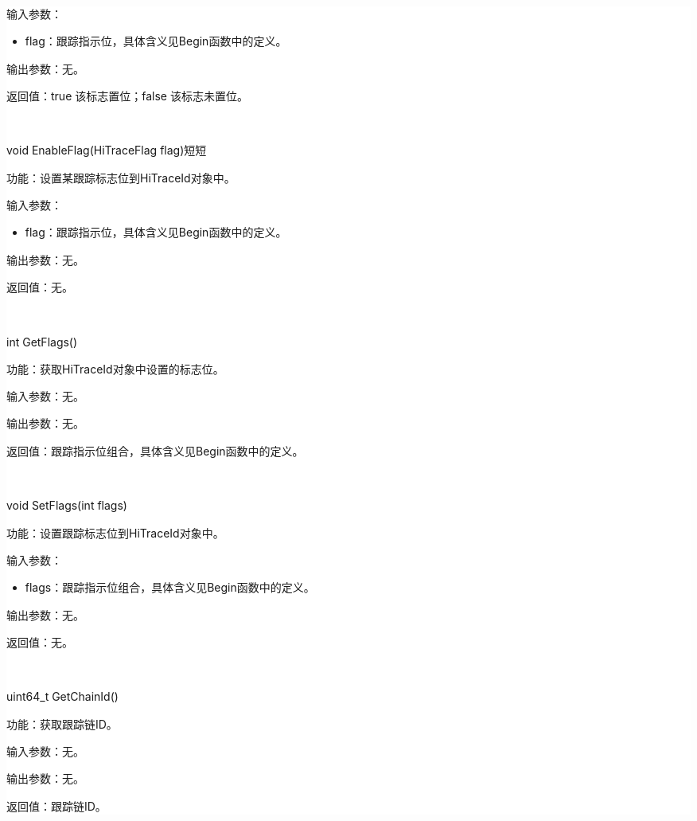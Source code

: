 <p id="p12842518113714"><a name="p12842518113714"></a><a name="p12842518113714"></a>输入参数：</p>
<a name="ul9760031103115"></a><a name="ul9760031103115"></a><ul id="ul9760031103115"><li>flag：跟踪指示位，具体含义见Begin函数中的定义。</li></ul>
<p id="p784217189379"><a name="p784217189379"></a><a name="p784217189379"></a>输出参数：无。</p>
<p id="p98421318143720"><a name="p98421318143720"></a><a name="p98421318143720"></a>返回值：true 该标志置位；false 该标志未置位。</p>
</td>
</tr>
<tr id="row4842318123713"><td class="cellrowborder" valign="top" width="9.8%" headers="mcps1.2.4.1.1 ">&nbsp;&nbsp;</td>
<td class="cellrowborder" valign="top" width="31.430000000000003%" headers="mcps1.2.4.1.2 "><p id="p8842818103712"><a name="p8842818103712"></a><a name="p8842818103712"></a>void EnableFlag(HiTraceFlag flag)短短</p>
</td>
<td class="cellrowborder" valign="top" width="58.77%" headers="mcps1.2.4.1.3 "><p id="p1084221893717"><a name="p1084221893717"></a><a name="p1084221893717"></a>功能：设置某跟踪标志位到HiTraceId对象中。</p>
<p id="p484241853710"><a name="p484241853710"></a><a name="p484241853710"></a>输入参数：</p>
<a name="ul144862816319"></a><a name="ul144862816319"></a><ul id="ul144862816319"><li>flag：跟踪指示位，具体含义见Begin函数中的定义。</li></ul>
<p id="p18421018153710"><a name="p18421018153710"></a><a name="p18421018153710"></a>输出参数：无。</p>
<p id="p138421618163715"><a name="p138421618163715"></a><a name="p138421618163715"></a>返回值：无。</p>
</td>
</tr>
<tr id="row128421918153717"><td class="cellrowborder" valign="top" width="9.8%" headers="mcps1.2.4.1.1 ">&nbsp;&nbsp;</td>
<td class="cellrowborder" valign="top" width="31.430000000000003%" headers="mcps1.2.4.1.2 "><p id="p4842218193714"><a name="p4842218193714"></a><a name="p4842218193714"></a>int GetFlags()</p>
</td>
<td class="cellrowborder" valign="top" width="58.77%" headers="mcps1.2.4.1.3 "><p id="p12842151803718"><a name="p12842151803718"></a><a name="p12842151803718"></a>功能：获取HiTraceId对象中设置的标志位。</p>
<p id="p108421018193716"><a name="p108421018193716"></a><a name="p108421018193716"></a>输入参数：无。</p>
<p id="p284271843715"><a name="p284271843715"></a><a name="p284271843715"></a>输出参数：无。</p>
<p id="p19842101853716"><a name="p19842101853716"></a><a name="p19842101853716"></a>返回值：跟踪指示位组合，具体含义见Begin函数中的定义。</p>
</td>
</tr>
<tr id="row18842181863712"><td class="cellrowborder" valign="top" width="9.8%" headers="mcps1.2.4.1.1 ">&nbsp;&nbsp;</td>
<td class="cellrowborder" valign="top" width="31.430000000000003%" headers="mcps1.2.4.1.2 "><p id="p13842718153717"><a name="p13842718153717"></a><a name="p13842718153717"></a>void SetFlags(int flags)</p>
</td>
<td class="cellrowborder" valign="top" width="58.77%" headers="mcps1.2.4.1.3 "><p id="p7842141823718"><a name="p7842141823718"></a><a name="p7842141823718"></a>功能：设置跟踪标志位到HiTraceId对象中。</p>
<p id="p784214187374"><a name="p784214187374"></a><a name="p784214187374"></a>输入参数：</p>
<a name="ul6490121183115"></a><a name="ul6490121183115"></a><ul id="ul6490121183115"><li>flags：跟踪指示位组合，具体含义见Begin函数中的定义。</li></ul>
<p id="p17842141833710"><a name="p17842141833710"></a><a name="p17842141833710"></a>输出参数：无。</p>
<p id="p1842718203716"><a name="p1842718203716"></a><a name="p1842718203716"></a>返回值：无。</p>
</td>
</tr>
<tr id="row68421418163715"><td class="cellrowborder" valign="top" width="9.8%" headers="mcps1.2.4.1.1 ">&nbsp;&nbsp;</td>
<td class="cellrowborder" valign="top" width="31.430000000000003%" headers="mcps1.2.4.1.2 "><p id="p484221810371"><a name="p484221810371"></a><a name="p484221810371"></a>uint64_t GetChainId()</p>
</td>
<td class="cellrowborder" valign="top" width="58.77%" headers="mcps1.2.4.1.3 "><p id="p1784231833713"><a name="p1784231833713"></a><a name="p1784231833713"></a>功能：获取跟踪链ID。</p>
<p id="p48428188373"><a name="p48428188373"></a><a name="p48428188373"></a>输入参数：无。</p>
<p id="p158421418163710"><a name="p158421418163710"></a><a name="p158421418163710"></a>输出参数：无。</p>
<p id="p1484217183376"><a name="p1484217183376"></a><a name="p1484217183376"></a>返回值：跟踪链ID。</p>
</td>
</tr>